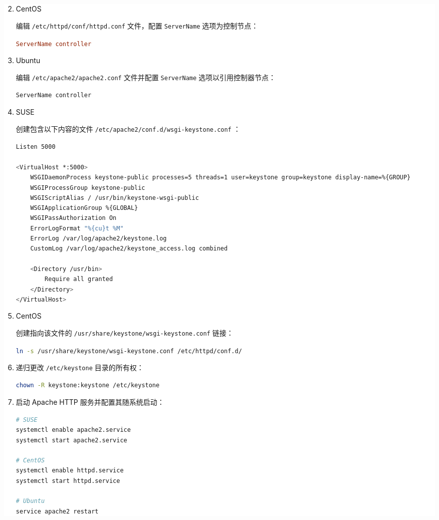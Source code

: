 2. CentOS

   编辑 `/etc/httpd/conf/httpd.conf` 文件，配置 `ServerName` 选项为控制节点：

   ```ini
   ServerName controller
   ```

3. Ubuntu

   编辑 `/etc/apache2/apache2.conf` 文件并配置 `ServerName` 选项以引用控制器节点：

   ```bash
   ServerName controller
   ```

4. SUSE

   创建包含以下内容的文件 `/etc/apache2/conf.d/wsgi-keystone.conf` ：

   ```bash
   Listen 5000
   
   <VirtualHost *:5000>
       WSGIDaemonProcess keystone-public processes=5 threads=1 user=keystone group=keystone display-name=%{GROUP}
       WSGIProcessGroup keystone-public
       WSGIScriptAlias / /usr/bin/keystone-wsgi-public
       WSGIApplicationGroup %{GLOBAL}
       WSGIPassAuthorization On
       ErrorLogFormat "%{cu}t %M"
       ErrorLog /var/log/apache2/keystone.log
       CustomLog /var/log/apache2/keystone_access.log combined
   
       <Directory /usr/bin>
           Require all granted
       </Directory>
   </VirtualHost>
   ```

5. CentOS

   创建指向该文件的 `/usr/share/keystone/wsgi-keystone.conf` 链接：

   ```bash
   ln -s /usr/share/keystone/wsgi-keystone.conf /etc/httpd/conf.d/
   ```

6. 递归更改 `/etc/keystone` 目录的所有权：

   ```bash
   chown -R keystone:keystone /etc/keystone
   ```

7. 启动 Apache HTTP 服务并配置其随系统启动：

   ```bash
   # SUSE
   systemctl enable apache2.service
   systemctl start apache2.service
   
   # CentOS
   systemctl enable httpd.service
   systemctl start httpd.service
   
   # Ubuntu
   service apache2 restart
   ```
